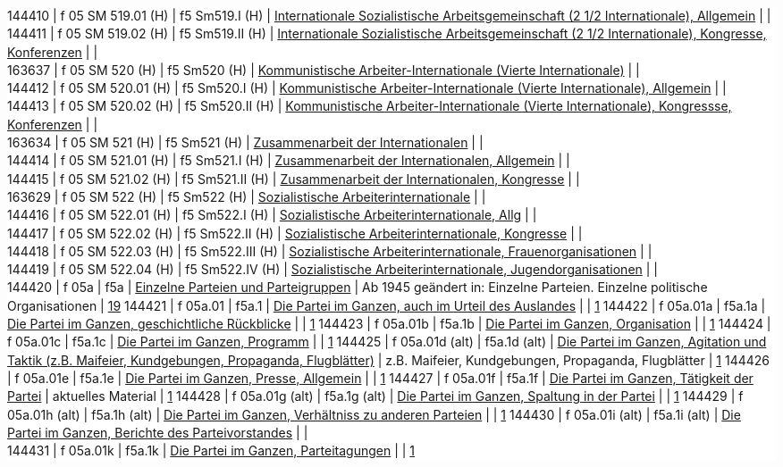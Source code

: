 144410 | f 05 SM 519.01 (H) | f5 Sm519.I (H) | [Internationale Sozialistische Arbeitsgemeinschaft (2 1/2 Internationale), Allgemein](http://purl.org/pressemappe20/category/subject/i/144410 ) |   |  
144411 | f 05 SM 519.02 (H) | f5 Sm519.II (H) | [Internationale Sozialistische Arbeitsgemeinschaft (2 1/2 Internationale), Kongresse, Konferenzen](http://purl.org/pressemappe20/category/subject/i/144411 ) |   |  
163637 | f 05 SM 520 (H) | f5 Sm520 (H) | [Kommunistische Arbeiter-Internationale (Vierte Internationale)](http://purl.org/pressemappe20/category/subject/i/163637 ) |   |  
144412 | f 05 SM 520.01 (H) | f5 Sm520.I (H) | [Kommunistische Arbeiter-Internationale (Vierte Internationale), Allgemein](http://purl.org/pressemappe20/category/subject/i/144412 ) |   |  
144413 | f 05 SM 520.02 (H) | f5 Sm520.II (H) | [Kommunistische Arbeiter-Internationale (Vierte Internationale), Kongressse, Konferenzen](http://purl.org/pressemappe20/category/subject/i/144413 ) |   |  
163634 | f 05 SM 521 (H) | f5 Sm521 (H) | [Zusammenarbeit der Internationalen](http://purl.org/pressemappe20/category/subject/i/163634 ) |   |  
144414 | f 05 SM 521.01 (H) | f5 Sm521.I (H) | [Zusammenarbeit der Internationalen, Allgemein](http://purl.org/pressemappe20/category/subject/i/144414 ) |   |  
144415 | f 05 SM 521.02 (H) | f5 Sm521.II (H) | [Zusammenarbeit der Internationalen, Kongresse](http://purl.org/pressemappe20/category/subject/i/144415 ) |   |  
163629 | f 05 SM 522 (H) | f5 Sm522 (H) | [Sozialistische Arbeiterinternationale](http://purl.org/pressemappe20/category/subject/i/163629 ) |   |  
144416 | f 05 SM 522.01 (H) | f5 Sm522.I (H) | [Sozialistische Arbeiterinternationale, Allg](http://purl.org/pressemappe20/category/subject/i/144416 ) |   |  
144417 | f 05 SM 522.02 (H) | f5 Sm522.II (H) | [Sozialistische Arbeiterinternationale, Kongresse](http://purl.org/pressemappe20/category/subject/i/144417 ) |   |  
144418 | f 05 SM 522.03 (H) | f5 Sm522.III (H) | [Sozialistische Arbeiterinternationale, Frauenorganisationen](http://purl.org/pressemappe20/category/subject/i/144418 ) |   |  
144419 | f 05 SM 522.04 (H) | f5 Sm522.IV (H) | [Sozialistische Arbeiterinternationale, Jugendorganisationen](http://purl.org/pressemappe20/category/subject/i/144419 ) |   |  
144420 | f 05a | f5a | [Einzelne Parteien und Parteigruppen](http://purl.org/pressemappe20/category/subject/i/144420 ) | Ab 1945 geändert in: Einzelne Parteien. Einzelne politische Organisationen | [19](http://webopac.hwwa.de/PresseMappe20/Digiview_MENU.cfm?T=S&S=144420 )
144421 | f 05a.01 | f5a.1 | [Die Partei im Ganzen, auch im Urteil des Auslandes](http://purl.org/pressemappe20/category/subject/i/144421 ) |   | [1](http://webopac.hwwa.de/PresseMappe20/Digiview_MENU.cfm?T=S&S=144421 )
144422 | f 05a.01a | f5a.1a | [Die Partei im Ganzen, geschichtliche Rückblicke](http://purl.org/pressemappe20/category/subject/i/144422 ) |   | [1](http://webopac.hwwa.de/PresseMappe20/Digiview_MENU.cfm?T=S&S=144422 )
144423 | f 05a.01b | f5a.1b | [Die Partei im Ganzen, Organisation](http://purl.org/pressemappe20/category/subject/i/144423 ) |   | [1](http://webopac.hwwa.de/PresseMappe20/Digiview_MENU.cfm?T=S&S=144423 )
144424 | f 05a.01c | f5a.1c | [Die Partei im Ganzen, Programm](http://purl.org/pressemappe20/category/subject/i/144424 ) |   | [1](http://webopac.hwwa.de/PresseMappe20/Digiview_MENU.cfm?T=S&S=144424 )
144425 | f 05a.01d (alt) | f5a.1d (alt) | [Die Partei im Ganzen, Agitation und Taktik (z.B. Maifeier, Kundgebungen, Propaganda, Flugblätter)](http://purl.org/pressemappe20/category/subject/i/144425 ) | z.B. Maifeier, Kundgebungen, Propaganda, Flugblätter | [1](http://webopac.hwwa.de/PresseMappe20/Digiview_MENU.cfm?T=S&S=144425 )
144426 | f 05a.01e | f5a.1e | [Die Partei im Ganzen, Presse, Allgemein](http://purl.org/pressemappe20/category/subject/i/144426 ) |   | [1](http://webopac.hwwa.de/PresseMappe20/Digiview_MENU.cfm?T=S&S=144426 )
144427 | f 05a.01f | f5a.1f | [Die Partei im Ganzen, Tätigkeit der Partei](http://purl.org/pressemappe20/category/subject/i/144427 ) | aktuelles Material | [1](http://webopac.hwwa.de/PresseMappe20/Digiview_MENU.cfm?T=S&S=144427 )
144428 | f 05a.01g (alt) | f5a.1g (alt) | [Die Partei im Ganzen, Spaltung in der Partei](http://purl.org/pressemappe20/category/subject/i/144428 ) |   | [1](http://webopac.hwwa.de/PresseMappe20/Digiview_MENU.cfm?T=S&S=144428 )
144429 | f 05a.01h (alt) | f5a.1h (alt) | [Die Partei im Ganzen, Verhältniss zu anderen Parteien](http://purl.org/pressemappe20/category/subject/i/144429 ) |   | [1](http://webopac.hwwa.de/PresseMappe20/Digiview_MENU.cfm?T=S&S=144429 )
144430 | f 05a.01i (alt) | f5a.1i (alt) | [Die Partei im Ganzen, Berichte des Parteivorstandes](http://purl.org/pressemappe20/category/subject/i/144430 ) |   |  
144431 | f 05a.01k | f5a.1k | [Die Partei im Ganzen, Parteitagungen](http://purl.org/pressemappe20/category/subject/i/144431 ) |   | [1](http://webopac.hwwa.de/PresseMappe20/Digiview_MENU.cfm?T=S&S=144431 )